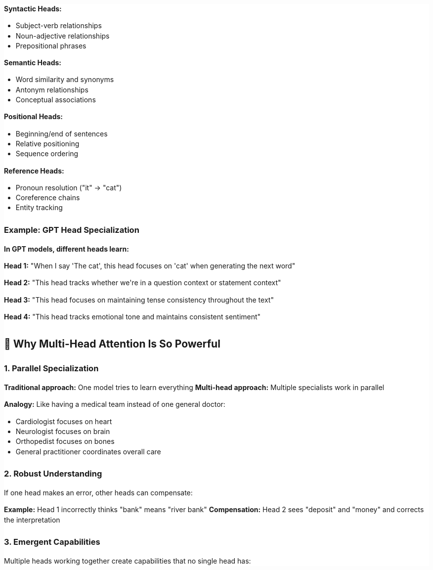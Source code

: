 **Syntactic Heads:**
- Subject-verb relationships
- Noun-adjective relationships
- Prepositional phrases

**Semantic Heads:**
- Word similarity and synonyms
- Antonym relationships
- Conceptual associations

**Positional Heads:**
- Beginning/end of sentences
- Relative positioning
- Sequence ordering

**Reference Heads:**
- Pronoun resolution ("it" → "cat")
- Coreference chains
- Entity tracking

### Example: GPT Head Specialization

**In GPT models, different heads learn:**

**Head 1:** "When I say 'The cat', this head focuses on 'cat' when generating the next word"

**Head 2:** "This head tracks whether we're in a question context or statement context"

**Head 3:** "This head focuses on maintaining tense consistency throughout the text"

**Head 4:** "This head tracks emotional tone and maintains consistent sentiment"

## 🚀 Why Multi-Head Attention Is So Powerful

### 1. Parallel Specialization

**Traditional approach:** One model tries to learn everything
**Multi-head approach:** Multiple specialists work in parallel

**Analogy:** Like having a medical team instead of one general doctor:
- Cardiologist focuses on heart
- Neurologist focuses on brain  
- Orthopedist focuses on bones
- General practitioner coordinates overall care

### 2. Robust Understanding

If one head makes an error, other heads can compensate:

**Example:** Head 1 incorrectly thinks "bank" means "river bank"
**Compensation:** Head 2 sees "deposit" and "money" and corrects the interpretation

### 3. Emergent Capabilities

Multiple heads working together create capabilities that no single head has:
